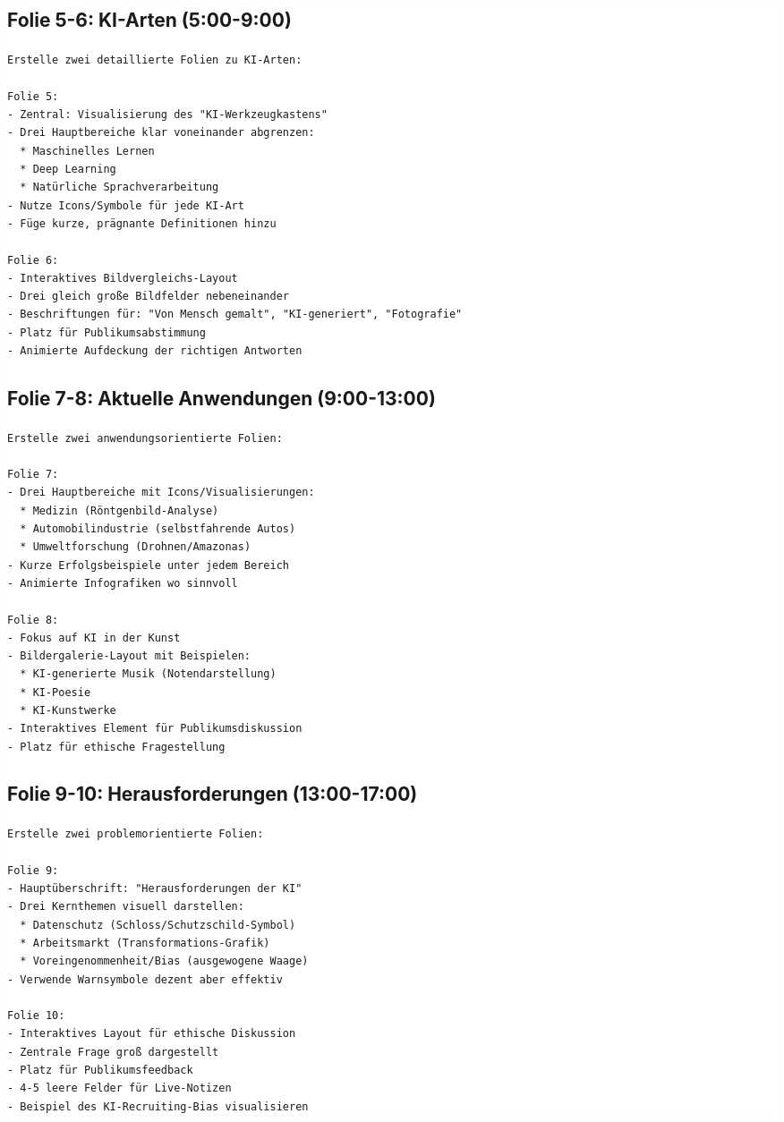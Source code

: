 ## Folie 5-6: KI-Arten (5:00-9:00)
```
Erstelle zwei detaillierte Folien zu KI-Arten:

Folie 5:
- Zentral: Visualisierung des "KI-Werkzeugkastens"
- Drei Hauptbereiche klar voneinander abgrenzen:
  * Maschinelles Lernen
  * Deep Learning
  * Natürliche Sprachverarbeitung
- Nutze Icons/Symbole für jede KI-Art
- Füge kurze, prägnante Definitionen hinzu

Folie 6:
- Interaktives Bildvergleichs-Layout
- Drei gleich große Bildfelder nebeneinander
- Beschriftungen für: "Von Mensch gemalt", "KI-generiert", "Fotografie"
- Platz für Publikumsabstimmung
- Animierte Aufdeckung der richtigen Antworten
```

## Folie 7-8: Aktuelle Anwendungen (9:00-13:00)
```
Erstelle zwei anwendungsorientierte Folien:

Folie 7:
- Drei Hauptbereiche mit Icons/Visualisierungen:
  * Medizin (Röntgenbild-Analyse)
  * Automobilindustrie (selbstfahrende Autos)
  * Umweltforschung (Drohnen/Amazonas)
- Kurze Erfolgsbeispiele unter jedem Bereich
- Animierte Infografiken wo sinnvoll

Folie 8:
- Fokus auf KI in der Kunst
- Bildergalerie-Layout mit Beispielen:
  * KI-generierte Musik (Notendarstellung)
  * KI-Poesie
  * KI-Kunstwerke
- Interaktives Element für Publikumsdiskussion
- Platz für ethische Fragestellung
```

## Folie 9-10: Herausforderungen (13:00-17:00)
```
Erstelle zwei problemorientierte Folien:

Folie 9:
- Hauptüberschrift: "Herausforderungen der KI"
- Drei Kernthemen visuell darstellen:
  * Datenschutz (Schloss/Schutzschild-Symbol)
  * Arbeitsmarkt (Transformations-Grafik)
  * Voreingenommenheit/Bias (ausgewogene Waage)
- Verwende Warnsymbole dezent aber effektiv

Folie 10:
- Interaktives Layout für ethische Diskussion
- Zentrale Frage groß dargestellt
- Platz für Publikumsfeedback
- 4-5 leere Felder für Live-Notizen
- Beispiel des KI-Recruiting-Bias visualisieren
```
